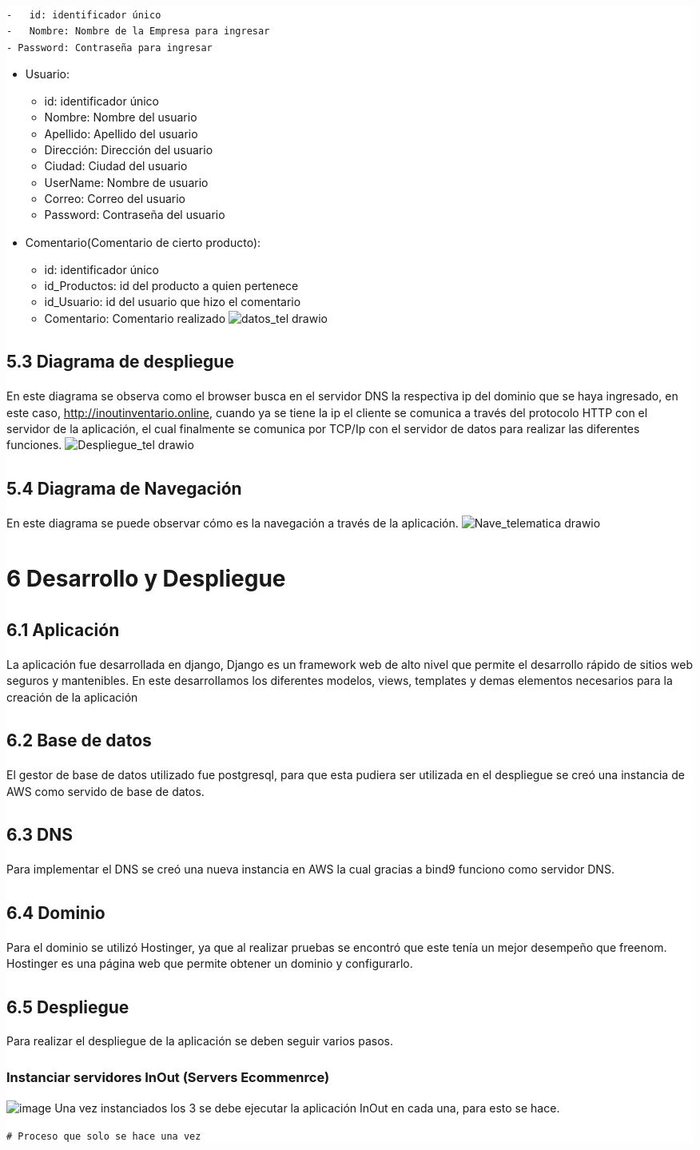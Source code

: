     -   id: identificador único
    -   Nombre: Nombre de la Empresa para ingresar
    - Password: Contraseña para ingresar 
- Usuario:
    -   id: identificador único
    -   Nombre: Nombre del usuario
    - Apellido: Apellido del usuario
    - Dirección: Dirección del usuario
    - Ciudad: Ciudad del usuario
    - UserName: Nombre de usuario
    -   Correo: Correo del usuario
    -   Password: Contraseña del usuario
-   Comentario(Comentario de cierto producto):
    
    -   id: identificador único
    -   id_Productos: id del producto a quien pertenece
    -   id_Usuario: id del usuario que hizo el comentario  
    - Comentario: Comentario realizado
![datos_tel drawio](https://user-images.githubusercontent.com/110442546/198854879-eceed427-eaae-4b49-a8cd-e72c2ed636d5.png)

## 5.3 Diagrama de despliegue 
En este diagrama se observa como el browser busca en el servidor DNS la respectiva ip del dominio que se haya ingresado, en este caso, http://inoutinventario.online, cuando ya se tiene la ip el cliente se comunica a través del protocolo HTTP con el servidor de la aplicación, el cual finalmente se comunica por TCP/Ip con el servidor de datos para realizar las diferentes funciones.
![Despliegue_tel drawio](https://user-images.githubusercontent.com/110442546/198854878-35befc1e-a797-4136-9a09-9c6dd329595b.png)

## 5.4 Diagrama de Navegación
En este diagrama se puede observar cómo es la navegación a través de la aplicación.
![Nave_telematica drawio](https://user-images.githubusercontent.com/110442546/198865581-f2c966f1-7faf-4fc1-87ea-953ac0d68d99.png)


# 6 Desarrollo y Despliegue 
## 6.1 Aplicación
La aplicación fue desarrollada en django, Django es un framework web de alto nivel que permite el desarrollo rápido de sitios web seguros y mantenibles. En este desarrollamos los diferentes modelos, views, templates y demas elementos necesarios para la creación de la aplicación 
## 6.2 Base de datos
El gestor de base de datos utilizado fue postgresql, para que esta pudiera ser utilizada en el despliegue se creó una instancia de AWS como servido de base de datos. 
## 6.3 DNS
Para implementar el DNS se creó una nueva instancia en AWS la cual gracias a bind9 funciono como servidor DNS.
## 6.4 Dominio
Para el dominio se utilizó Hostinger, ya que al realizar pruebas se encontró que este tenía un mejor desempeño que freenom. Hostinger es una página web que permite obtener un dominio y configurarlo.
## 6.5 Despliegue 
Para realizar el despliegue de la aplicación se deben seguir varios pasos.
### Instanciar servidores InOut (Servers Ecommenrce)
![image](https://user-images.githubusercontent.com/110442546/198919017-8ddea68e-fa5c-4131-aa6b-63b046e15d59.png)
Una vez instanciados los 3 se debe ejecutar la aplicación InOut en cada una, para esto se hace.
~~~
# Proceso que solo se hace una vez

~~~